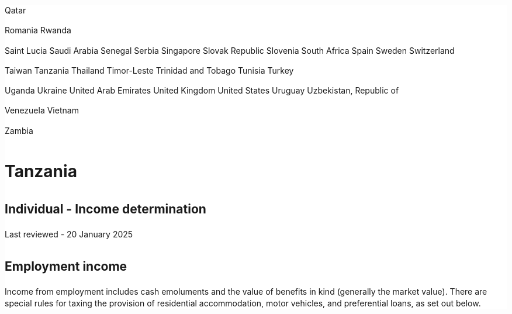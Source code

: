 Qatar

Romania
Rwanda

Saint Lucia
Saudi Arabia
Senegal
Serbia
Singapore
Slovak Republic
Slovenia
South Africa
Spain
Sweden
Switzerland

Taiwan
Tanzania
Thailand
Timor-Leste
Trinidad and Tobago
Tunisia
Turkey

Uganda
Ukraine
United Arab Emirates
United Kingdom
United States
Uruguay
Uzbekistan, Republic of

Venezuela
Vietnam

Zambia



 



# Tanzania


## Individual - Income determination

Last reviewed - 20 January 2025

## Employment income

Income from employment includes cash emoluments and the value of benefits in kind (generally the market value). There are special rules for taxing the provision of residential accommodation, motor vehicles, and preferential loans, as set out below.
